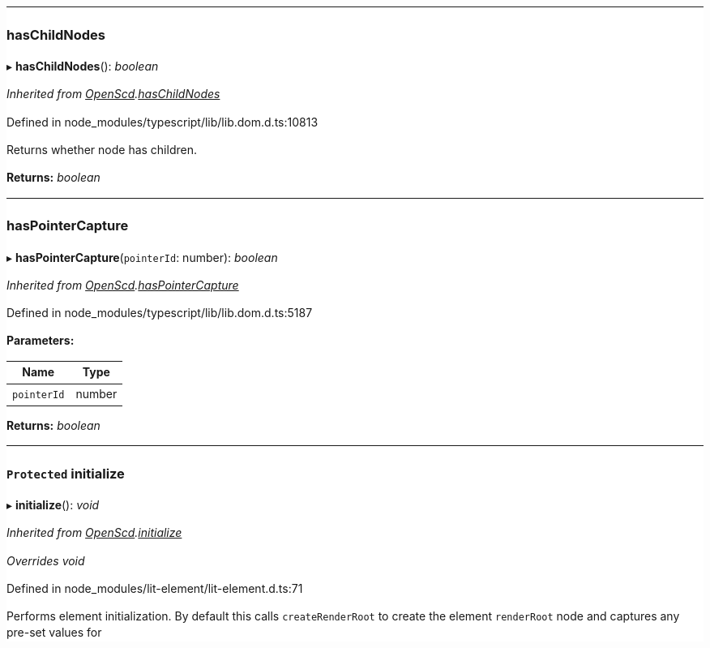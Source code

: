 ___

###  hasChildNodes

▸ **hasChildNodes**(): *boolean*

*Inherited from [OpenScd](_src_open_scd_.openscd.md).[hasChildNodes](_src_open_scd_.openscd.md#haschildnodes)*

Defined in node_modules/typescript/lib/lib.dom.d.ts:10813

Returns whether node has children.

**Returns:** *boolean*

___

###  hasPointerCapture

▸ **hasPointerCapture**(`pointerId`: number): *boolean*

*Inherited from [OpenScd](_src_open_scd_.openscd.md).[hasPointerCapture](_src_open_scd_.openscd.md#haspointercapture)*

Defined in node_modules/typescript/lib/lib.dom.d.ts:5187

**Parameters:**

Name | Type |
------ | ------ |
`pointerId` | number |

**Returns:** *boolean*

___

### `Protected` initialize

▸ **initialize**(): *void*

*Inherited from [OpenScd](_src_open_scd_.openscd.md).[initialize](_src_open_scd_.openscd.md#protected-initialize)*

*Overrides void*

Defined in node_modules/lit-element/lit-element.d.ts:71

Performs element initialization. By default this calls `createRenderRoot`
to create the element `renderRoot` node and captures any pre-set values for
